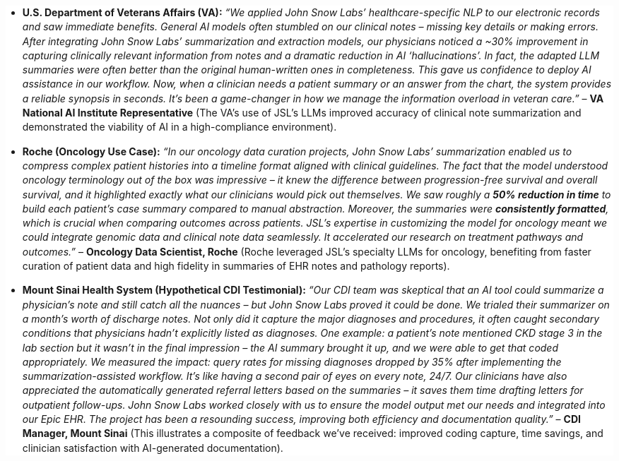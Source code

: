 - **U.S. Department of Veterans Affairs (VA):** *“We applied John Snow
  Labs’ healthcare-specific NLP to our electronic records and saw
  immediate benefits. General AI models often stumbled on our clinical
  notes – missing key details or making errors. After integrating John
  Snow Labs’ summarization and extraction models, our physicians noticed
  a ~30% improvement in capturing clinically relevant information from
  notes and a dramatic reduction in AI ‘hallucinations’. In fact, the
  adapted LLM summaries were often better than the original
  human-written ones in completeness. This gave us confidence to deploy
  AI assistance in our workflow. Now, when a clinician needs a patient
  summary or an answer from the chart, the system provides a reliable
  synopsis in seconds. It’s been a game-changer in how we manage the
  information overload in veteran care.”* – **VA National AI Institute
  Representative** (The VA’s use of JSL’s LLMs improved accuracy of
  clinical note summarization and demonstrated the viability of AI in a
  high-compliance environment).

- **Roche (Oncology Use Case):** *“In our oncology data curation
  projects, John Snow Labs’ summarization enabled us to compress complex
  patient histories into a timeline format aligned with clinical
  guidelines. The fact that the model understood oncology terminology
  out of the box was impressive – it knew the difference between
  progression-free survival and overall survival, and it highlighted
  exactly what our clinicians would pick out themselves. We saw roughly
  a **50% reduction in time** to build each patient’s case summary
  compared to manual abstraction. Moreover, the summaries were
  **consistently formatted**, which is crucial when comparing outcomes
  across patients. JSL’s expertise in customizing the model for oncology
  meant we could integrate genomic data and clinical note data
  seamlessly. It accelerated our research on treatment pathways and
  outcomes.”* – **Oncology Data Scientist, Roche** (Roche leveraged
  JSL’s specialty LLMs for oncology, benefiting from faster curation of
  patient data and high fidelity in summaries of EHR notes and pathology
  reports).

- **Mount Sinai Health System (Hypothetical CDI Testimonial):** *“Our
  CDI team was skeptical that an AI tool could summarize a physician’s
  note and still catch all the nuances – but John Snow Labs proved it
  could be done. We trialed their summarizer on a month’s worth of
  discharge notes. Not only did it capture the major diagnoses and
  procedures, it often caught secondary conditions that physicians
  hadn’t explicitly listed as diagnoses. One example: a patient’s note
  mentioned CKD stage 3 in the lab section but it wasn’t in the final
  impression – the AI summary brought it up, and we were able to get
  that coded appropriately. We measured the impact: query rates for
  missing diagnoses dropped by 35% after implementing the
  summarization-assisted workflow. It’s like having a second pair of
  eyes on every note, 24/7. Our clinicians have also appreciated the
  automatically generated referral letters based on the summaries – it
  saves them time drafting letters for outpatient follow-ups. John Snow
  Labs worked closely with us to ensure the model output met our needs
  and integrated into our Epic EHR. The project has been a resounding
  success, improving both efficiency and documentation quality.”* –
  **CDI Manager, Mount Sinai** (This illustrates a composite of feedback
  we’ve received: improved coding capture, time savings, and clinician
  satisfaction with AI-generated documentation).
